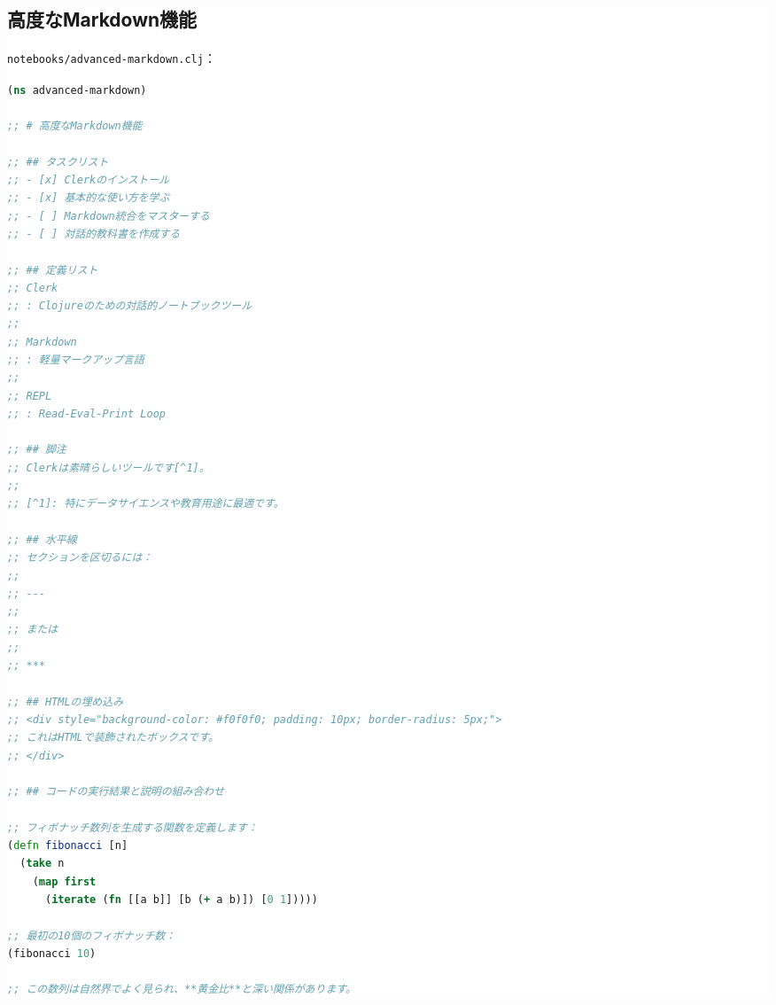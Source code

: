 ## 高度なMarkdown機能

`notebooks/advanced-markdown.clj`：

```clojure
(ns advanced-markdown)

;; # 高度なMarkdown機能

;; ## タスクリスト
;; - [x] Clerkのインストール
;; - [x] 基本的な使い方を学ぶ
;; - [ ] Markdown統合をマスターする
;; - [ ] 対話的教科書を作成する

;; ## 定義リスト
;; Clerk
;; : Clojureのための対話的ノートブックツール
;; 
;; Markdown
;; : 軽量マークアップ言語
;; 
;; REPL
;; : Read-Eval-Print Loop

;; ## 脚注
;; Clerkは素晴らしいツールです[^1]。
;; 
;; [^1]: 特にデータサイエンスや教育用途に最適です。

;; ## 水平線
;; セクションを区切るには：
;; 
;; ---
;; 
;; または
;; 
;; ***

;; ## HTMLの埋め込み
;; <div style="background-color: #f0f0f0; padding: 10px; border-radius: 5px;">
;; これはHTMLで装飾されたボックスです。
;; </div>

;; ## コードの実行結果と説明の組み合わせ

;; フィボナッチ数列を生成する関数を定義します：
(defn fibonacci [n]
  (take n 
    (map first 
      (iterate (fn [[a b]] [b (+ a b)]) [0 1]))))

;; 最初の10個のフィボナッチ数：
(fibonacci 10)

;; この数列は自然界でよく見られ、**黄金比**と深い関係があります。
```
